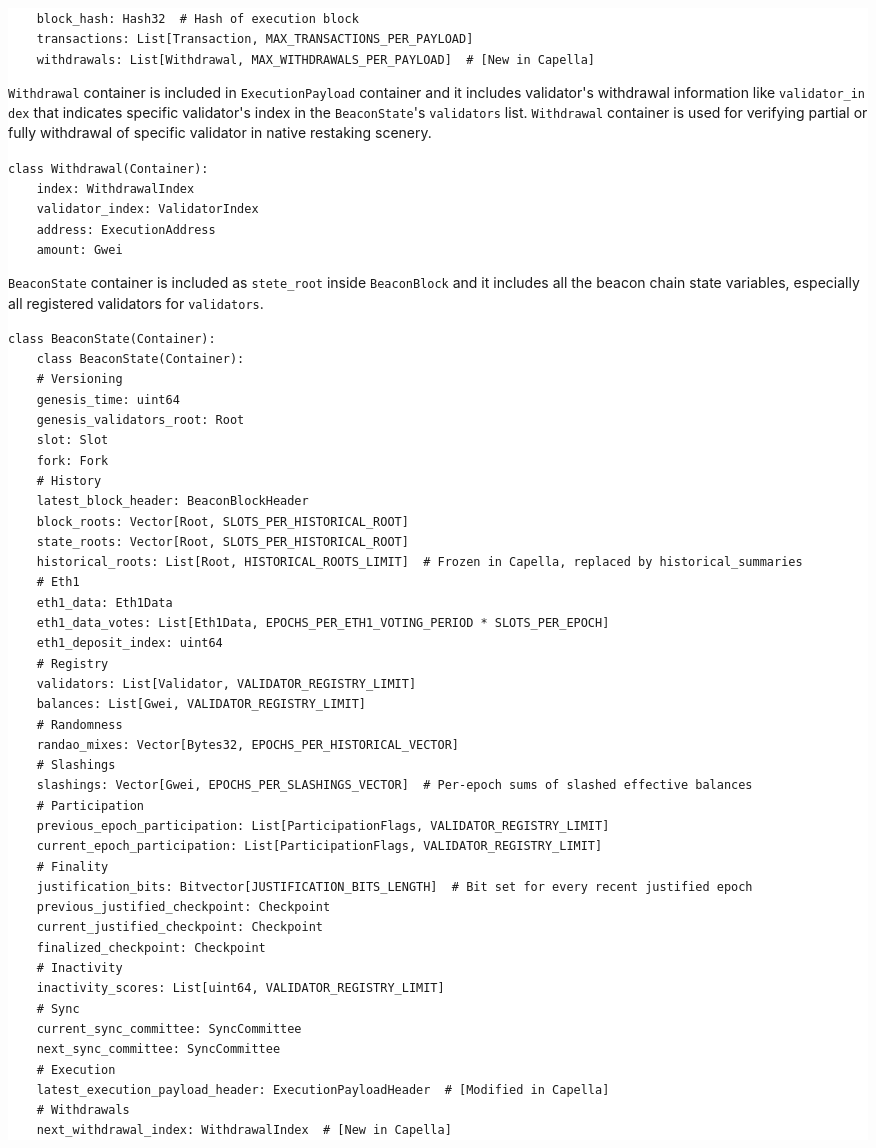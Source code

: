 ```
    block_hash: Hash32  # Hash of execution block
    transactions: List[Transaction, MAX_TRANSACTIONS_PER_PAYLOAD]
    withdrawals: List[Withdrawal, MAX_WITHDRAWALS_PER_PAYLOAD]  # [New in Capella]
```

`Withdrawal` container is included in `ExecutionPayload` container and it includes validator's withdrawal information like `validator_index` that indicates specific validator's index in the `BeaconState`'s `validators` list. `Withdrawal` container is used for verifying partial or fully withdrawal of specific validator in native restaking scenery.

```
class Withdrawal(Container):
    index: WithdrawalIndex
    validator_index: ValidatorIndex
    address: ExecutionAddress
    amount: Gwei
```

`BeaconState` container is included as `stete_root` inside `BeaconBlock` and it includes all the beacon chain state variables, especially all registered validators for `validators`.

```
class BeaconState(Container):
    class BeaconState(Container):
    # Versioning
    genesis_time: uint64
    genesis_validators_root: Root
    slot: Slot
    fork: Fork
    # History
    latest_block_header: BeaconBlockHeader
    block_roots: Vector[Root, SLOTS_PER_HISTORICAL_ROOT]
    state_roots: Vector[Root, SLOTS_PER_HISTORICAL_ROOT]
    historical_roots: List[Root, HISTORICAL_ROOTS_LIMIT]  # Frozen in Capella, replaced by historical_summaries
    # Eth1
    eth1_data: Eth1Data
    eth1_data_votes: List[Eth1Data, EPOCHS_PER_ETH1_VOTING_PERIOD * SLOTS_PER_EPOCH]
    eth1_deposit_index: uint64
    # Registry
    validators: List[Validator, VALIDATOR_REGISTRY_LIMIT]
    balances: List[Gwei, VALIDATOR_REGISTRY_LIMIT]
    # Randomness
    randao_mixes: Vector[Bytes32, EPOCHS_PER_HISTORICAL_VECTOR]
    # Slashings
    slashings: Vector[Gwei, EPOCHS_PER_SLASHINGS_VECTOR]  # Per-epoch sums of slashed effective balances
    # Participation
    previous_epoch_participation: List[ParticipationFlags, VALIDATOR_REGISTRY_LIMIT]
    current_epoch_participation: List[ParticipationFlags, VALIDATOR_REGISTRY_LIMIT]
    # Finality
    justification_bits: Bitvector[JUSTIFICATION_BITS_LENGTH]  # Bit set for every recent justified epoch
    previous_justified_checkpoint: Checkpoint
    current_justified_checkpoint: Checkpoint
    finalized_checkpoint: Checkpoint
    # Inactivity
    inactivity_scores: List[uint64, VALIDATOR_REGISTRY_LIMIT]
    # Sync
    current_sync_committee: SyncCommittee
    next_sync_committee: SyncCommittee
    # Execution
    latest_execution_payload_header: ExecutionPayloadHeader  # [Modified in Capella]
    # Withdrawals
    next_withdrawal_index: WithdrawalIndex  # [New in Capella]
```